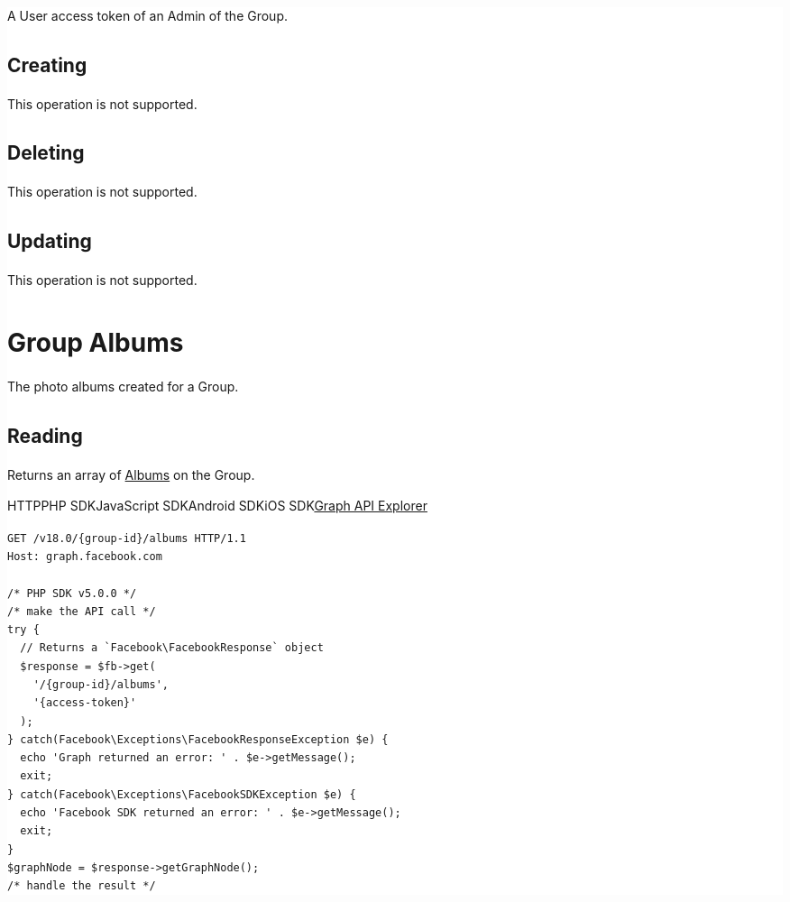 A User access token of an Admin of the Group.

[](#)

Creating
--------

This operation is not supported.

[](#)

Deleting
--------

This operation is not supported.

[](#)

Updating
--------

This operation is not supported.

[](#)

[](#)

Group Albums
============

The photo albums created for a Group.

[](#)

Reading
-------

Returns an array of [Albums](https://developers.facebook.com/docs/reference/api/album/) on the Group.

HTTPPHP SDKJavaScript SDKAndroid SDKiOS SDK[Graph API Explorer](https://developers.facebook.com/tools/explorer/?method=GET&path=%7Bgroup-id%7D%2Falbums&version=v18.0)

    GET /v18.0/{group-id}/albums HTTP/1.1
    Host: graph.facebook.com

    /* PHP SDK v5.0.0 */
    /* make the API call */
    try {
      // Returns a `Facebook\FacebookResponse` object
      $response = $fb->get(
        '/{group-id}/albums',
        '{access-token}'
      );
    } catch(Facebook\Exceptions\FacebookResponseException $e) {
      echo 'Graph returned an error: ' . $e->getMessage();
      exit;
    } catch(Facebook\Exceptions\FacebookSDKException $e) {
      echo 'Facebook SDK returned an error: ' . $e->getMessage();
      exit;
    }
    $graphNode = $response->getGraphNode();
    /* handle the result */
